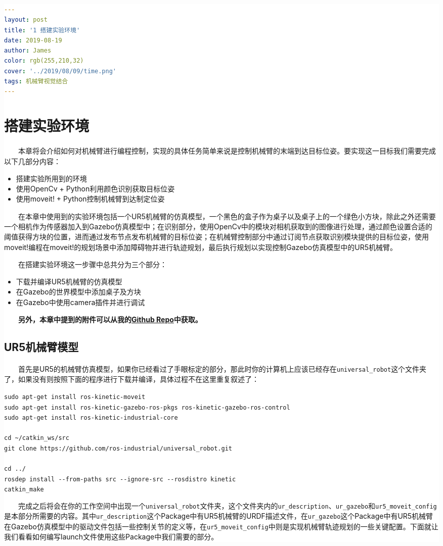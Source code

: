 ```yaml
---
layout: post
title: '1 搭建实验环境'
date: 2019-08-19
author: James
color: rgb(255,210,32)
cover: '../2019/08/09/time.png'
tags: 机械臂视觉结合
---
```


# 搭建实验环境

&#8195;&#8195;本章将会介绍如何对机械臂进行编程控制，实现的具体任务简单来说是控制机械臂的末端到达目标位姿。要实现这一目标我们需要完成以下几部分内容：

+ 搭建实验所用到的环境
+ 使用OpenCv + Python利用颜色识别获取目标位姿
+ 使用moveit! + Python控制机械臂到达制定位姿

&#8195;&#8195;在本章中使用到的实验环境包括一个UR5机械臂的仿真模型，一个黑色的盒子作为桌子以及桌子上的一个绿色小方块，除此之外还需要一个相机作为传感器加入到Gazebo仿真模型中；在识别部分，使用OpenCv中的模块对相机获取到的图像进行处理，通过颜色设置合适的阈值获得方块的位置，进而通过发布节点发布机械臂的目标位姿；在机械臂控制部分中通过订阅节点获取识别模块提供的目标位姿，使用moveit!编程在moveit!的规划场景中添加障碍物并进行轨迹规划，最后执行规划以实现控制Gazebo仿真模型中的UR5机械臂。

&#8195;&#8195;在搭建实验环境这一步骤中总共分为三个部分：

+ 下载并编译UR5机械臂的仿真模型
+ 在Gazebo的世界模型中添加桌子及方块
+ 在Gazebo中使用camera插件并进行调试

&#8195;&#8195;**另外，本章中提到的附件可以从我的[Github Repo](https://github.com/James0618/appendix)中获取。**



## UR5机械臂模型

&#8195;&#8195;首先是UR5的机械臂仿真模型，如果你已经看过了手眼标定的部分，那此时你的计算机上应该已经存在`universal_robot`这个文件夹了，如果没有则按照下面的程序进行下载并编译，具体过程不在这里重复叙述了：

```
sudo apt-get install ros-kinetic-moveit
sudo apt-get install ros-kinetic-gazebo-ros-pkgs ros-kinetic-gazebo-ros-control
sudo apt-get install ros-kinetic-industrial-core

cd ~/catkin_ws/src
git clone https://github.com/ros-industrial/universal_robot.git

cd ../
rosdep install --from-paths src --ignore-src --rosdistro kinetic
catkin_make
```

&#8195;&#8195;完成之后将会在你的工作空间中出现一个`universal_robot`文件夹，这个文件夹内的`ur_description`、`ur_gazebo`和`ur5_moveit_config`是本部分所需要的内容。其中`ur_description`这个Package中有UR5机械臂的URDF描述文件，在`ur_gazebo`这个Package中有UR5机械臂在Gazebo仿真模型中的驱动文件包括一些控制关节的定义等，在`ur5_moveit_config`中则是实现机械臂轨迹规划的一些关键配置。下面就让我们看看如何编写launch文件使用这些Package中我们需要的部分。
